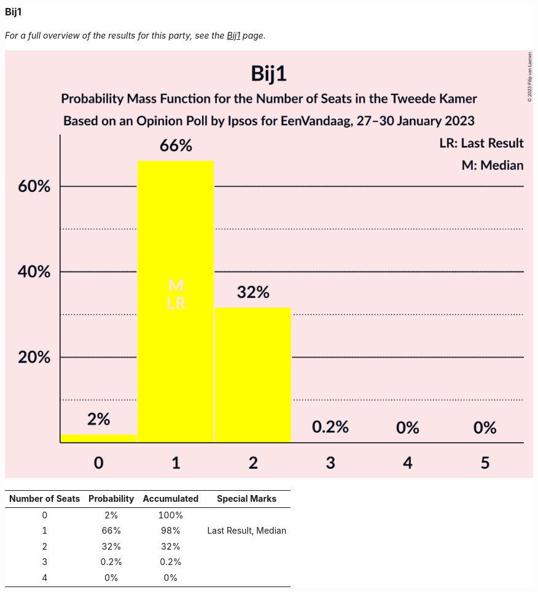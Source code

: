 ### Bij1

*For a full overview of the results for this party, see the [Bij1](party-bij1.html) page.*

![Graph with seats probability mass function not yet produced](2023-01-30-Ipsos-seats-pmf-bij1.png "Seats Probability Mass Function")

| Number of Seats | Probability | Accumulated | Special Marks |
|:---------------:|:-----------:|:-----------:|:-------------:|
| 0 | 2% | 100% |  |
| 1 | 66% | 98% | Last Result, Median |
| 2 | 32% | 32% |  |
| 3 | 0.2% | 0.2% |  |
| 4 | 0% | 0% |  |
